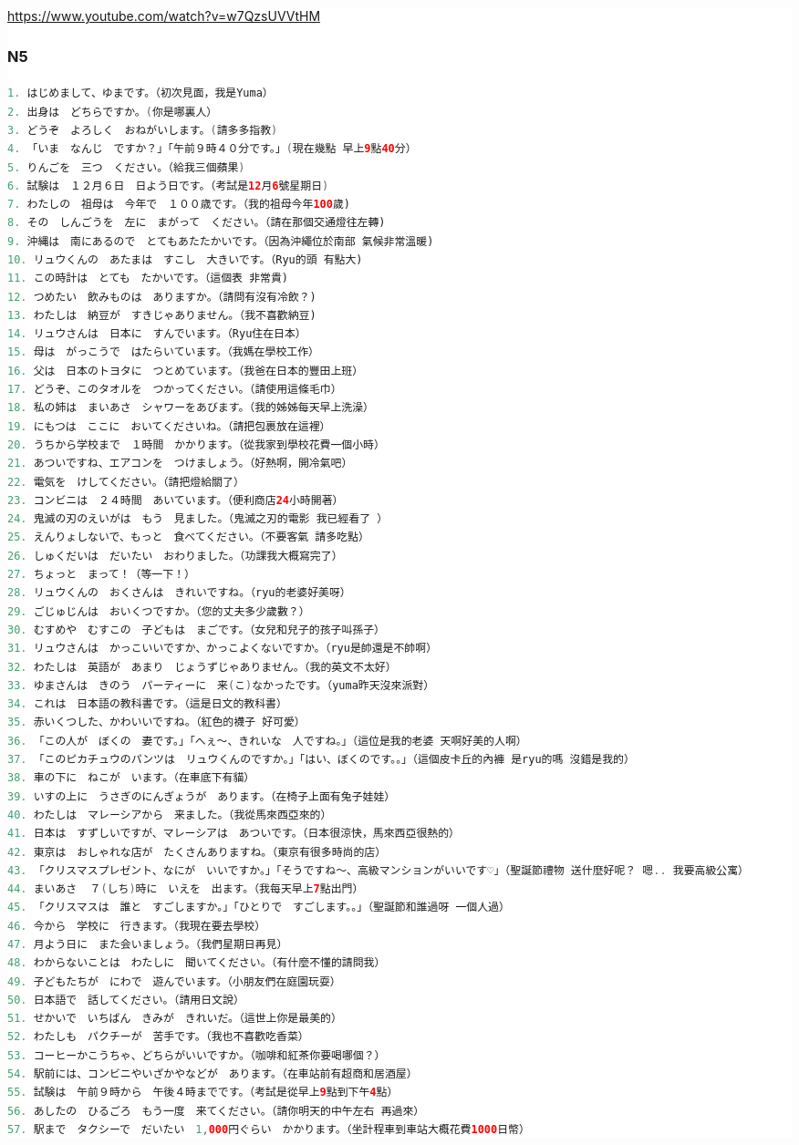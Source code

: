 https://www.youtube.com/watch?v=w7QzsUVVtHM



### N5


```java
1. はじめまして、ゆまです。（初次見面，我是Yuma） 
2. 出身は　どちらですか。(你是哪裏人）
3. どうぞ　よろしく　おねがいします。(請多多指教)
4. 「いま　なんじ　ですか？」「午前９時４０分です。」(現在幾點 早上9點40分）
5. りんごを　三つ　ください。（給我三個蘋果)
6. 試験は　１２月６日　日よう日です。（考試是12月6號星期日)
7. わたしの　祖母は　今年で　１００歳です。（我的祖母今年100歲)
8. その　しんごうを　左に　まがって　ください。（請在那個交通燈往左轉)
9. 沖縄は　南にあるので　とてもあたたかいです。（因為沖繩位於南部 氣候非常溫暖)
10. リュウくんの　あたまは　すこし　大きいです。（Ryu的頭 有點大)
11. この時計は　とても　たかいです。（這個表 非常貴)
12. つめたい　飲みものは　ありますか。（請問有沒有冷飲？)
13. わたしは　納豆が　すきじゃありません。（我不喜歡納豆)
14. リュウさんは　日本に　すんでいます。（Ryu住在日本）
15. 母は　がっこうで　はたらいています。（我媽在學校工作）
16. 父は　日本のトヨタに　つとめています。（我爸在日本的豐田上班）
17. どうぞ、このタオルを　つかってください。（請使用這條毛巾）
18. 私の姉は　まいあさ　シャワーをあびます。（我的姊姊每天早上洗澡）
19. にもつは　ここに　おいてくださいね。（請把包裹放在這裡）
20. うちから学校まで　１時間　かかります。（從我家到學校花費一個小時）
21. あついですね、エアコンを　つけましょう。（好熱啊，開冷氣吧）
22. 電気を　けしてください。（請把燈給關了）
23. コンビニは　２４時間　あいています。（便利商店24小時開著）
24. 鬼滅の刃のえいがは　もう　見ました。（鬼滅之刃的電影 我已經看了 ）
25. えんりょしないで、もっと　食べてください。（不要客氣 請多吃點）
26. しゅくだいは　だいたい　おわりました。（功課我大概寫完了）
27. ちょっと　まって！（等一下！）
28. リュウくんの　おくさんは　きれいですね。（ryu的老婆好美呀）
29. ごじゅじんは　おいくつですか。（您的丈夫多少歲數？）
30. むすめや　むすこの　子どもは　まごです。（女兒和兒子的孩子叫孫子）
31. リュウさんは　かっこいいですか、かっこよくないですか。（ryu是帥還是不帥啊）
32. わたしは　英語が　あまり　じょうずじゃありません。（我的英文不太好）
33. ゆまさんは　きのう　パーティーに　来(こ)なかったです。（yuma昨天沒來派對）
34. これは　日本語の教科書です。（這是日文的教科書）
35. 赤いくつした、かわいいですね。（紅色的襪子 好可愛）
36. 「この人が　ぼくの　妻です。」「へぇ〜、きれいな　人ですね。」（這位是我的老婆 天啊好美的人啊）
37. 「このピカチュウのパンツは　リュウくんのですか。」「はい、ぼくのです。。」（這個皮卡丘的內褲 是ryu的嗎 沒錯是我的）
38. 車の下に　ねこが　います。（在車底下有貓）
39. いすの上に　うさぎのにんぎょうが　あります。（在椅子上面有兔子娃娃）
40. わたしは　マレーシアから　来ました。（我從馬來西亞來的）
41. 日本は　すずしいですが、マレーシアは　あついです。（日本很涼快，馬來西亞很熱的）
42. 東京は　おしゃれな店が　たくさんありますね。（東京有很多時尚的店）
43. 「クリスマスプレゼント、なにが　いいですか。」「そうですね〜、高級マンションがいいです♡」（聖誕節禮物 送什麼好呢？ 嗯.. 我要高級公寓）
44. まいあさ  ７(しち)時に　いえを　出ます。（我每天早上7點出門）
45. 「クリスマスは　誰と　すごしますか。」「ひとりで　すごします。。」（聖誕節和誰過呀 一個人過）
46. 今から　学校に　行きます。（我現在要去學校）
47. 月よう日に　また会いましょう。（我們星期日再見）
48. わからないことは　わたしに　聞いてください。（有什麼不懂的請問我）
49. 子どもたちが　にわで　遊んでいます。（小朋友們在庭園玩耍）
50. 日本語で　話してください。（請用日文說）
51. せかいで　いちばん　きみが　きれいだ。（這世上你是最美的）
52. わたしも　パクチーが　苦手です。（我也不喜歡吃香菜）
53. コーヒーかこうちゃ、どちらがいいですか。（咖啡和紅茶你要喝哪個？）
54. 駅前には、コンビニやいざかやなどが　あります。（在車站前有超商和居酒屋）
55. 試験は　午前９時から　午後４時までです。（考試是從早上9點到下午4點）
56. あしたの　ひるごろ　もう一度　来てください。（請你明天的中午左右 再過來）
57. 駅まで　タクシーで　だいたい　1,000円ぐらい　かかります。（坐計程車到車站大概花費1000日幣）
```